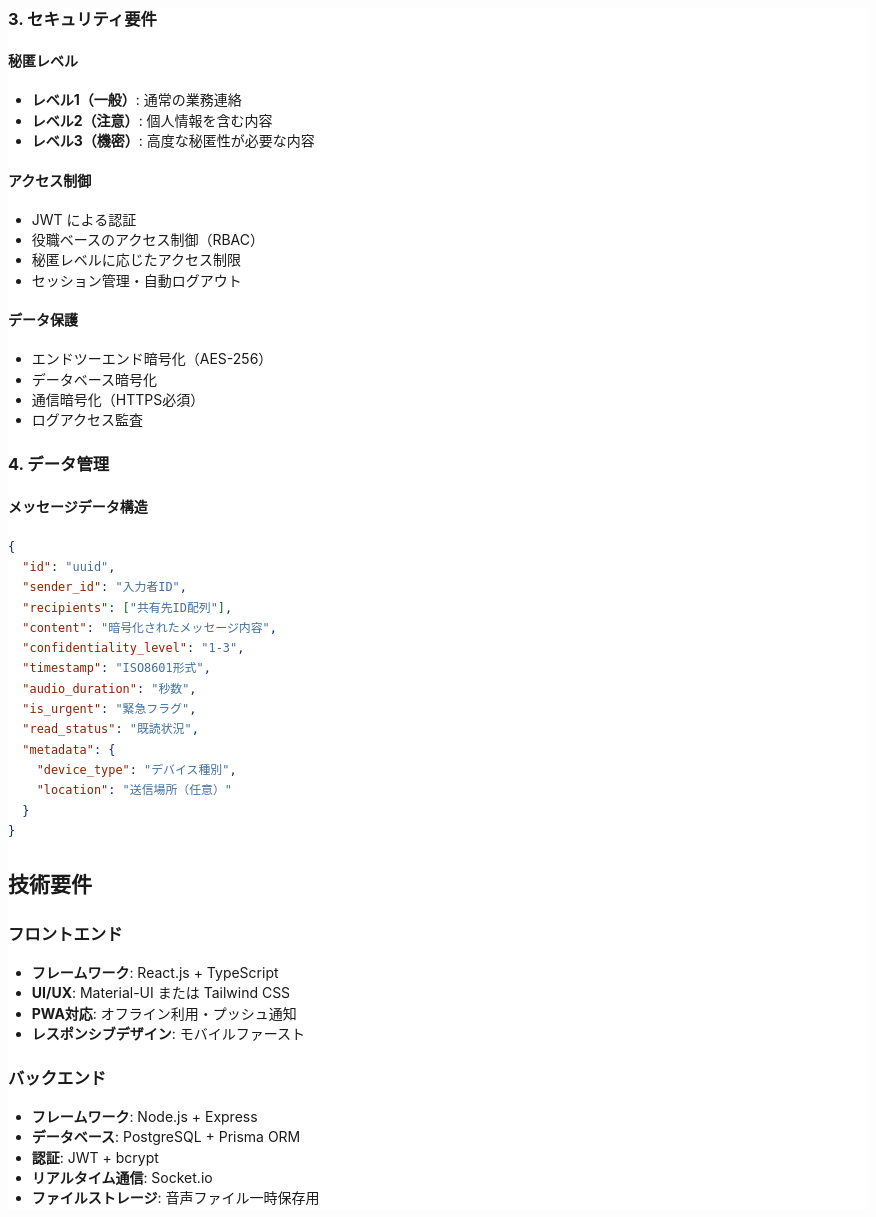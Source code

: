 ### 3. セキュリティ要件
#### 秘匿レベル
- **レベル1（一般）**: 通常の業務連絡
- **レベル2（注意）**: 個人情報を含む内容
- **レベル3（機密）**: 高度な秘匿性が必要な内容

#### アクセス制御
- JWT による認証
- 役職ベースのアクセス制御（RBAC）
- 秘匿レベルに応じたアクセス制限
- セッション管理・自動ログアウト

#### データ保護
- エンドツーエンド暗号化（AES-256）
- データベース暗号化
- 通信暗号化（HTTPS必須）
- ログアクセス監査

### 4. データ管理
#### メッセージデータ構造
```json
{
  "id": "uuid",
  "sender_id": "入力者ID",
  "recipients": ["共有先ID配列"],
  "content": "暗号化されたメッセージ内容",
  "confidentiality_level": "1-3",
  "timestamp": "ISO8601形式",
  "audio_duration": "秒数",
  "is_urgent": "緊急フラグ",
  "read_status": "既読状況",
  "metadata": {
    "device_type": "デバイス種別",
    "location": "送信場所（任意）"
  }
}
```

## 技術要件

### フロントエンド
- **フレームワーク**: React.js + TypeScript
- **UI/UX**: Material-UI または Tailwind CSS
- **PWA対応**: オフライン利用・プッシュ通知
- **レスポンシブデザイン**: モバイルファースト

### バックエンド
- **フレームワーク**: Node.js + Express
- **データベース**: PostgreSQL + Prisma ORM
- **認証**: JWT + bcrypt
- **リアルタイム通信**: Socket.io
- **ファイルストレージ**: 音声ファイル一時保存用
